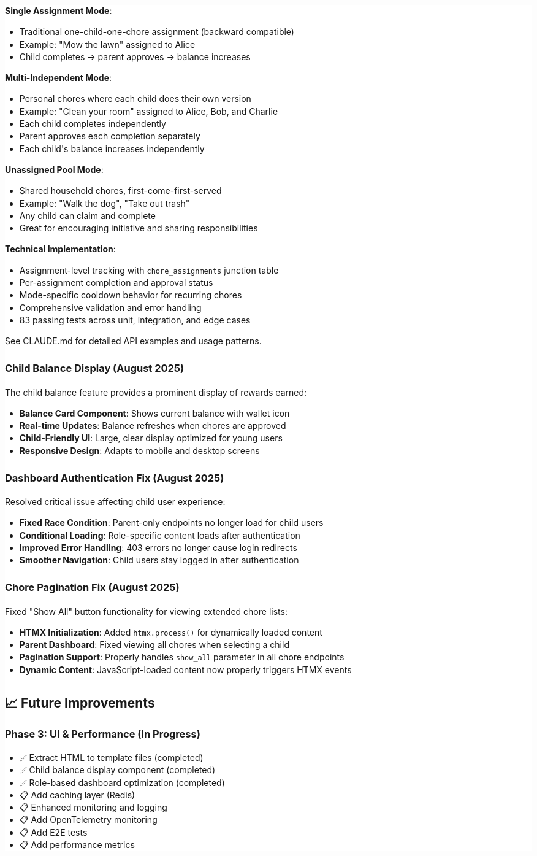 **Single Assignment Mode**:
- Traditional one-child-one-chore assignment (backward compatible)
- Example: "Mow the lawn" assigned to Alice
- Child completes → parent approves → balance increases

**Multi-Independent Mode**:
- Personal chores where each child does their own version
- Example: "Clean your room" assigned to Alice, Bob, and Charlie
- Each child completes independently
- Parent approves each completion separately
- Each child's balance increases independently

**Unassigned Pool Mode**:
- Shared household chores, first-come-first-served
- Example: "Walk the dog", "Take out trash"
- Any child can claim and complete
- Great for encouraging initiative and sharing responsibilities

**Technical Implementation**:
- Assignment-level tracking with `chore_assignments` junction table
- Per-assignment completion and approval status
- Mode-specific cooldown behavior for recurring chores
- Comprehensive validation and error handling
- 83 passing tests across unit, integration, and edge cases

See [CLAUDE.md](CLAUDE.md) for detailed API examples and usage patterns.

### Child Balance Display (August 2025)
The child balance feature provides a prominent display of rewards earned:
- **Balance Card Component**: Shows current balance with wallet icon
- **Real-time Updates**: Balance refreshes when chores are approved
- **Child-Friendly UI**: Large, clear display optimized for young users
- **Responsive Design**: Adapts to mobile and desktop screens

### Dashboard Authentication Fix (August 2025)
Resolved critical issue affecting child user experience:
- **Fixed Race Condition**: Parent-only endpoints no longer load for child users
- **Conditional Loading**: Role-specific content loads after authentication
- **Improved Error Handling**: 403 errors no longer cause login redirects
- **Smoother Navigation**: Child users stay logged in after authentication

### Chore Pagination Fix (August 2025)
Fixed "Show All" button functionality for viewing extended chore lists:
- **HTMX Initialization**: Added `htmx.process()` for dynamically loaded content
- **Parent Dashboard**: Fixed viewing all chores when selecting a child
- **Pagination Support**: Properly handles `show_all` parameter in all chore endpoints
- **Dynamic Content**: JavaScript-loaded content now properly triggers HTMX events

## 📈 Future Improvements

### Phase 3: UI & Performance (In Progress)
- ✅ Extract HTML to template files (completed)
- ✅ Child balance display component (completed)
- ✅ Role-based dashboard optimization (completed)
- 📋 Add caching layer (Redis)
- 📋 Enhanced monitoring and logging
- 📋 Add OpenTelemetry monitoring
- 📋 Add E2E tests
- 📋 Add performance metrics
